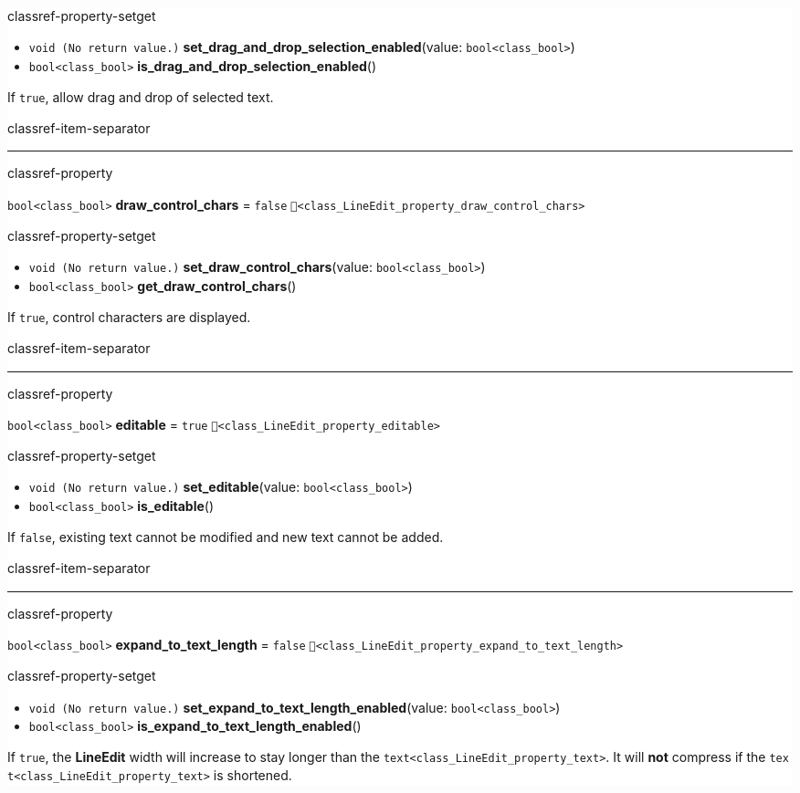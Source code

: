 classref-property-setget

-   `void (No return value.)`
    **set\_drag\_and\_drop\_selection\_enabled**(value:
    `bool<class_bool>`)
-   `bool<class_bool>` **is\_drag\_and\_drop\_selection\_enabled**()

If `true`, allow drag and drop of selected text.

classref-item-separator

------------------------------------------------------------------------

classref-property

`bool<class_bool>` **draw\_control\_chars** = `false`
`🔗<class_LineEdit_property_draw_control_chars>`

classref-property-setget

-   `void (No return value.)` **set\_draw\_control\_chars**(value:
    `bool<class_bool>`)
-   `bool<class_bool>` **get\_draw\_control\_chars**()

If `true`, control characters are displayed.

classref-item-separator

------------------------------------------------------------------------

classref-property

`bool<class_bool>` **editable** = `true`
`🔗<class_LineEdit_property_editable>`

classref-property-setget

-   `void (No return value.)` **set\_editable**(value:
    `bool<class_bool>`)
-   `bool<class_bool>` **is\_editable**()

If `false`, existing text cannot be modified and new text cannot be
added.

classref-item-separator

------------------------------------------------------------------------

classref-property

`bool<class_bool>` **expand\_to\_text\_length** = `false`
`🔗<class_LineEdit_property_expand_to_text_length>`

classref-property-setget

-   `void (No return value.)`
    **set\_expand\_to\_text\_length\_enabled**(value:
    `bool<class_bool>`)
-   `bool<class_bool>` **is\_expand\_to\_text\_length\_enabled**()

If `true`, the **LineEdit** width will increase to stay longer than the
`text<class_LineEdit_property_text>`. It will **not** compress if the
`text<class_LineEdit_property_text>` is shortened.
